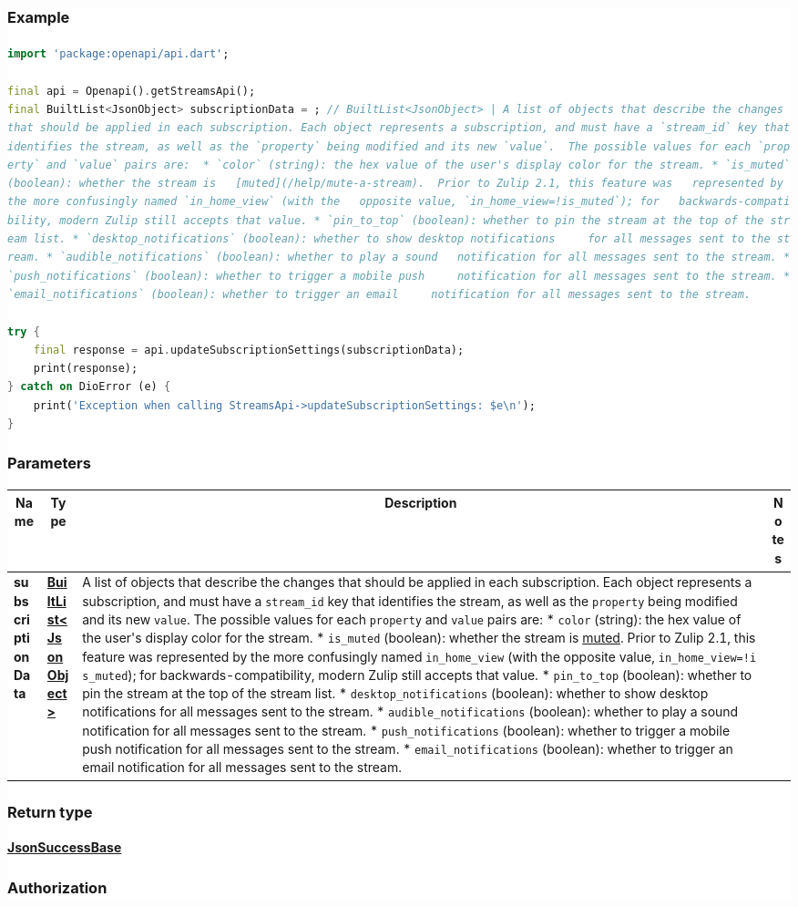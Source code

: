 ### Example 
```dart
import 'package:openapi/api.dart';

final api = Openapi().getStreamsApi();
final BuiltList<JsonObject> subscriptionData = ; // BuiltList<JsonObject> | A list of objects that describe the changes that should be applied in each subscription. Each object represents a subscription, and must have a `stream_id` key that identifies the stream, as well as the `property` being modified and its new `value`.  The possible values for each `property` and `value` pairs are:  * `color` (string): the hex value of the user's display color for the stream. * `is_muted` (boolean): whether the stream is   [muted](/help/mute-a-stream).  Prior to Zulip 2.1, this feature was   represented by the more confusingly named `in_home_view` (with the   opposite value, `in_home_view=!is_muted`); for   backwards-compatibility, modern Zulip still accepts that value. * `pin_to_top` (boolean): whether to pin the stream at the top of the stream list. * `desktop_notifications` (boolean): whether to show desktop notifications     for all messages sent to the stream. * `audible_notifications` (boolean): whether to play a sound   notification for all messages sent to the stream. * `push_notifications` (boolean): whether to trigger a mobile push     notification for all messages sent to the stream. * `email_notifications` (boolean): whether to trigger an email     notification for all messages sent to the stream. 

try { 
    final response = api.updateSubscriptionSettings(subscriptionData);
    print(response);
} catch on DioError (e) {
    print('Exception when calling StreamsApi->updateSubscriptionSettings: $e\n');
}
```

### Parameters

Name | Type | Description  | Notes
------------- | ------------- | ------------- | -------------
 **subscriptionData** | [**BuiltList&lt;JsonObject&gt;**](JsonObject.md)| A list of objects that describe the changes that should be applied in each subscription. Each object represents a subscription, and must have a `stream_id` key that identifies the stream, as well as the `property` being modified and its new `value`.  The possible values for each `property` and `value` pairs are:  * `color` (string): the hex value of the user's display color for the stream. * `is_muted` (boolean): whether the stream is   [muted](/help/mute-a-stream).  Prior to Zulip 2.1, this feature was   represented by the more confusingly named `in_home_view` (with the   opposite value, `in_home_view=!is_muted`); for   backwards-compatibility, modern Zulip still accepts that value. * `pin_to_top` (boolean): whether to pin the stream at the top of the stream list. * `desktop_notifications` (boolean): whether to show desktop notifications     for all messages sent to the stream. * `audible_notifications` (boolean): whether to play a sound   notification for all messages sent to the stream. * `push_notifications` (boolean): whether to trigger a mobile push     notification for all messages sent to the stream. * `email_notifications` (boolean): whether to trigger an email     notification for all messages sent to the stream.  | 

### Return type

[**JsonSuccessBase**](JsonSuccessBase.md)

### Authorization
